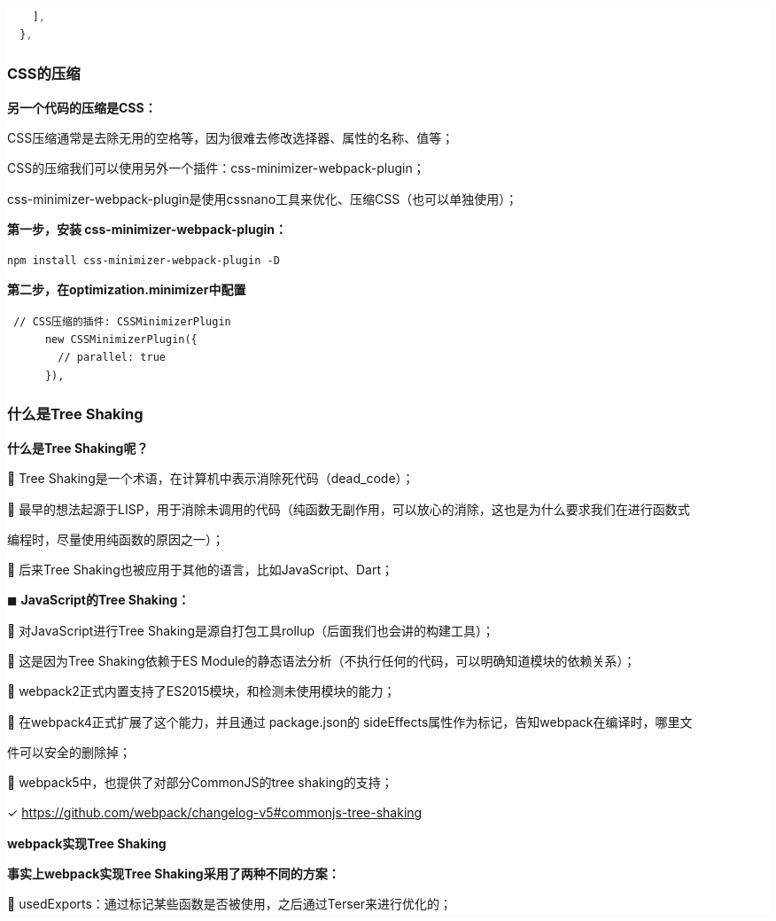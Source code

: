 ```js
    ],
  },
```

### CSS的压缩

**另一个代码的压缩是CSS：** 

CSS压缩通常是去除无用的空格等，因为很难去修改选择器、属性的名称、值等；

CSS的压缩我们可以使用另外一个插件：css-minimizer-webpack-plugin； 

css-minimizer-webpack-plugin是使用cssnano工具来优化、压缩CSS（也可以单独使用）；

**第一步，安装 css-minimizer-webpack-plugin：**

```
npm install css-minimizer-webpack-plugin -D
```

**第二步，在optimization.minimizer中配置**

```
 // CSS压缩的插件: CSSMinimizerPlugin
      new CSSMinimizerPlugin({
        // parallel: true
      }),
```

### 什么是Tree Shaking

**什么是Tree Shaking呢？**

 Tree Shaking是一个术语，在计算机中表示消除死代码（dead_code）；

 最早的想法起源于LISP，用于消除未调用的代码（纯函数无副作用，可以放心的消除，这也是为什么要求我们在进行函数式

编程时，尽量使用纯函数的原因之一）；

 后来Tree Shaking也被应用于其他的语言，比如JavaScript、Dart； 

◼ **JavaScript的Tree Shaking：** 

 对JavaScript进行Tree Shaking是源自打包工具rollup（后面我们也会讲的构建工具）；

 这是因为Tree Shaking依赖于ES Module的静态语法分析（不执行任何的代码，可以明确知道模块的依赖关系）；

 webpack2正式内置支持了ES2015模块，和检测未使用模块的能力；

 在webpack4正式扩展了这个能力，并且通过 package.json的 sideEffects属性作为标记，告知webpack在编译时，哪里文

件可以安全的删除掉；

 webpack5中，也提供了对部分CommonJS的tree shaking的支持；

✓ https://github.com/webpack/changelog-v5#commonjs-tree-shaking

**webpack实现Tree Shaking**

**事实上webpack实现Tree Shaking采用了两种不同的方案：**

 usedExports：通过标记某些函数是否被使用，之后通过Terser来进行优化的；
